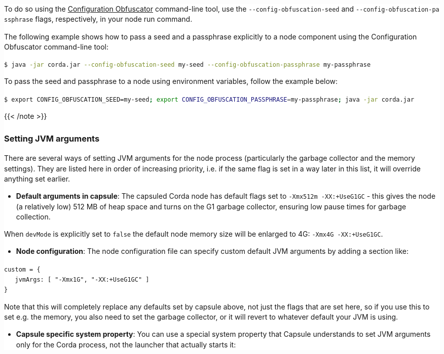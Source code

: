 To do so using the [Configuration Obfuscator](../../tools-config-obfuscator.md) command-line tool, use the
`--config-obfuscation-seed` and `--config-obfuscation-passphrase` flags, respectively, in your node run command.

The following example shows how to pass a seed and a passphrase explicitly to a node component using the Configuration
Obfuscator command-line tool:

```bash
$ java -jar corda.jar --config-obfuscation-seed my-seed --config-obfuscation-passphrase my-passphrase

```

To pass the seed and passphrase to a node using environment variables, follow the example below:

```bash
$ export CONFIG_OBFUSCATION_SEED=my-seed; export CONFIG_OBFUSCATION_PASSPHRASE=my-passphrase; java -jar corda.jar
```
{{< /note >}}


### Setting JVM arguments

There are several ways of setting JVM arguments for the node process (particularly the garbage collector and the memory settings).
They are listed here in order of increasing priority, i.e. if the same flag is set in a way later in this list, it will override
anything set earlier.


* **Default arguments in capsule**:
The capsuled Corda node has default flags set to `-Xmx512m -XX:+UseG1GC` - this gives the node (a relatively
low) 512 MB of heap space and turns on the G1 garbage collector, ensuring low pause times for garbage collection.

When `devMode` is explicitly set to `false` the default node memory size will be enlarged to 4G: `-Xmx4G -XX:+UseG1GC`.


* **Node configuration**:
The node configuration file can specify custom default JVM arguments by adding a section like:

```none
custom = {
   jvmArgs: [ "-Xmx1G", "-XX:+UseG1GC" ]
}
```

Note that this will completely replace any defaults set by capsule above, not just the flags that are set here, so if you use this
to set e.g. the memory, you also need to set the garbage collector, or it will revert to whatever default your JVM is using.


* **Capsule specific system property**:
You can use a special system property that Capsule understands to set JVM arguments only for the Corda
process, not the launcher that actually starts it:
